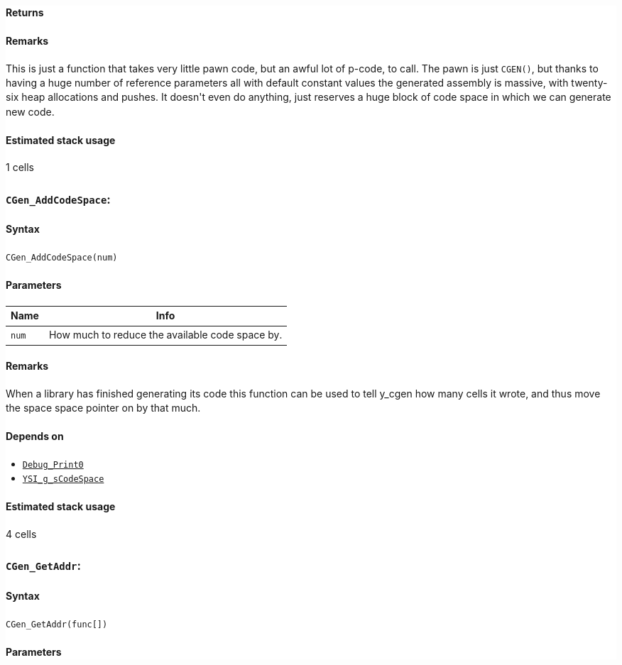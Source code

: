 #### Returns

#### Remarks
This is just a function that takes very little pawn code, but an awful lot of p-code, to call. The pawn is just `CGEN()`, but thanks to having a huge number of reference parameters all with default constant values the generated assembly is massive, with twenty-six heap allocations and pushes. It doesn't even do anything, just reserves a huge block of code space in which we can generate new code.


#### Estimated stack usage
1 cells



### `CGen_AddCodeSpace`:


#### Syntax


```pawn
CGen_AddCodeSpace(num)
```


#### Parameters


| 	**Name**	 | 	**Info**	 |
|	---	|	---	|
| 	`num`	 | 	How much to reduce the available code space by.	 |

#### Remarks
When a library has finished generating its code this function can be used to tell y_cgen how many cells it wrote, and thus move the space space pointer on by that much.


#### Depends on
* [`Debug_Print0`](#Debug_Print0)
* [`YSI_g_sCodeSpace`](#YSI_g_sCodeSpace)
#### Estimated stack usage
4 cells



### `CGen_GetAddr`:


#### Syntax


```pawn
CGen_GetAddr(func[])
```


#### Parameters
